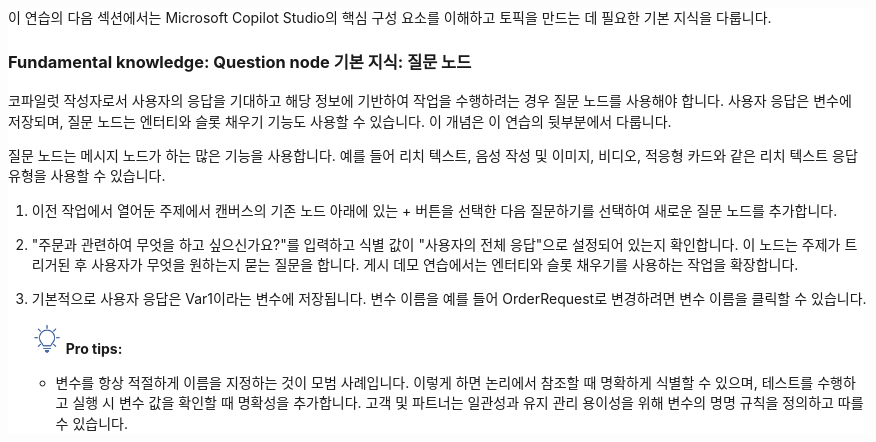 이 연습의 다음 섹션에서는 Microsoft Copilot Studio의 핵심 구성 요소를
이해하고 토픽을 만드는 데 필요한 기본 지식을 다룹니다.

### Fundamental knowledge: Question node 기본 지식: 질문 노드

코파일럿 작성자로서 사용자의 응답을 기대하고 해당 정보에 기반하여 작업을
수행하려는 경우 질문 노드를 사용해야 합니다. 사용자 응답은 변수에
저장되며, 질문 노드는 엔터티와 슬롯 채우기 기능도 사용할 수 있습니다. 이
개념은 이 연습의 뒷부분에서 다룹니다.

질문 노드는 메시지 노드가 하는 많은 기능을 사용합니다. 예를 들어 리치
텍스트, 음성 작성 및 이미지, 비디오, 적응형 카드와 같은 리치 텍스트 응답
유형을 사용할 수 있습니다.

1.  이전 작업에서 열어둔 주제에서 캔버스의 기존 노드 아래에 있는 + 버튼을
선택한 다음 질문하기를 선택하여 새로운 질문 노드를 추가합니다.

2.  \"주문과 관련하여 무엇을 하고 싶으신가요?\"를 입력하고 식별 값이
\"사용자의 전체 응답\"으로 설정되어 있는지 확인합니다. 이 노드는 주제가
트리거된 후 사용자가 무엇을 원하는지 묻는 질문을 합니다. 게시 데모
연습에서는 엔터티와 슬롯 채우기를 사용하는 작업을 확장합니다.

3.  기본적으로 사용자 응답은 Var1이라는 변수에 저장됩니다. 변수 이름을 예를
들어 OrderRequest로 변경하려면 변수 이름을 클릭할 수 있습니다.

    <img src="https://github.com/FDX-edu/240819_CopilotEdu_test/raw/main/Lab%2001/media/image4.svg" width="30"> **Pro tips:**  
     - 변수를 항상 적절하게 이름을 지정하는 것이 모범 사례입니다.  이렇게 하면 논리에서 참조할 때 명확하게 식별할 수 있으며, 테스트를 수행하고 실행 시 변수 값을 확인할 때 명확성을 추가합니다. 고객 및 파트너는 일관성과 유지 관리 용이성을 위해 변수의 명명 규칙을 정의하고 따를 수 있습니다.
